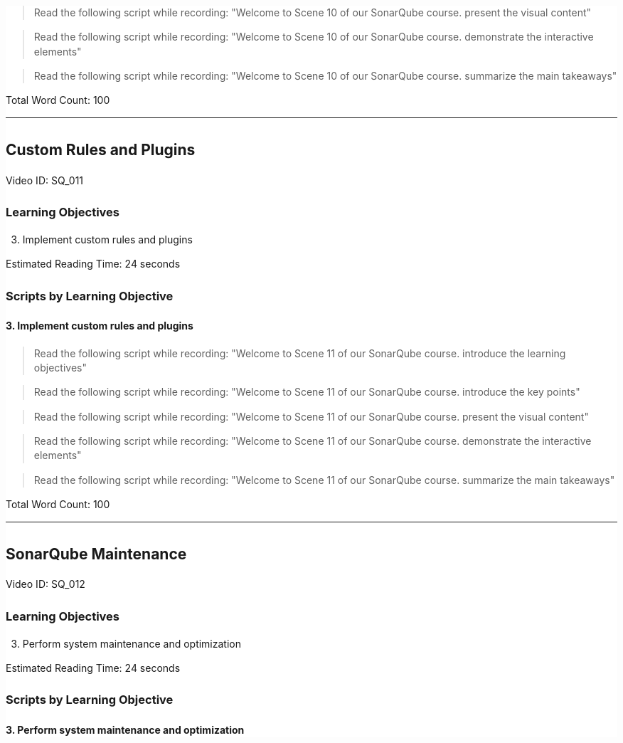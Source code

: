> Read the following script while recording:
"Welcome to Scene 10 of our SonarQube course. present the visual content"

> Read the following script while recording:
"Welcome to Scene 10 of our SonarQube course. demonstrate the interactive elements"

> Read the following script while recording:
"Welcome to Scene 10 of our SonarQube course. summarize the main takeaways"

Total Word Count: 100

---

## Custom Rules and Plugins
Video ID: SQ_011

### Learning Objectives
3. Implement custom rules and plugins

Estimated Reading Time: 24 seconds

### Scripts by Learning Objective

#### 3. Implement custom rules and plugins

> Read the following script while recording:
"Welcome to Scene 11 of our SonarQube course. introduce the learning objectives"

> Read the following script while recording:
"Welcome to Scene 11 of our SonarQube course. introduce the key points"

> Read the following script while recording:
"Welcome to Scene 11 of our SonarQube course. present the visual content"

> Read the following script while recording:
"Welcome to Scene 11 of our SonarQube course. demonstrate the interactive elements"

> Read the following script while recording:
"Welcome to Scene 11 of our SonarQube course. summarize the main takeaways"

Total Word Count: 100

---

## SonarQube Maintenance
Video ID: SQ_012

### Learning Objectives
3. Perform system maintenance and optimization

Estimated Reading Time: 24 seconds

### Scripts by Learning Objective

#### 3. Perform system maintenance and optimization

